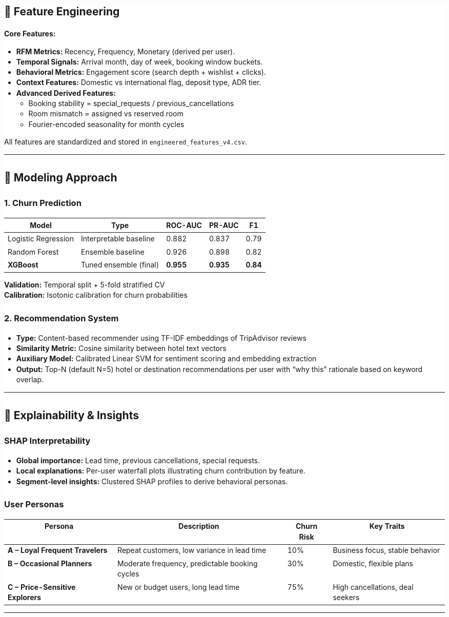 
## 🧠 Feature Engineering  

**Core Features:**
- **RFM Metrics:** Recency, Frequency, Monetary (derived per user).  
- **Temporal Signals:** Arrival month, day of week, booking window buckets.  
- **Behavioral Metrics:** Engagement score (search depth + wishlist + clicks).  
- **Context Features:** Domestic vs international flag, deposit type, ADR tier.  
- **Advanced Derived Features:**
  - Booking stability = special_requests / previous_cancellations  
  - Room mismatch = assigned vs reserved room  
  - Fourier-encoded seasonality for month cycles  

All features are standardized and stored in `engineered_features_v4.csv`.

---

## 🧮 Modeling Approach  

### 1. **Churn Prediction**
| Model | Type | ROC-AUC | PR-AUC | F1 |
|--------|------|----------|---------|----|
| Logistic Regression | Interpretable baseline | 0.882 | 0.837 | 0.79 |
| Random Forest | Ensemble baseline | 0.926 | 0.898 | 0.82 |
| **XGBoost** | Tuned ensemble (final) | **0.955** | **0.935** | **0.84** |

**Validation:** Temporal split + 5-fold stratified CV  
**Calibration:** Isotonic calibration for churn probabilities  

### 2. **Recommendation System**
- **Type:** Content-based recommender using TF-IDF embeddings of TripAdvisor reviews  
- **Similarity Metric:** Cosine similarity between hotel text vectors  
- **Auxiliary Model:** Calibrated Linear SVM for sentiment scoring and embedding extraction  
- **Output:** Top-N (default N=5) hotel or destination recommendations per user with “why this” rationale based on keyword overlap.  

---

## 🔎 Explainability & Insights  

### SHAP Interpretability
- **Global importance:** Lead time, previous cancellations, special requests.  
- **Local explanations:** Per-user waterfall plots illustrating churn contribution by feature.  
- **Segment-level insights:** Clustered SHAP profiles to derive behavioral personas.

### User Personas
| Persona | Description | Churn Risk | Key Traits |
|----------|--------------|-------------|-------------|
| **A – Loyal Frequent Travelers** | Repeat customers, low variance in lead time | 10% | Business focus, stable behavior |
| **B – Occasional Planners** | Moderate frequency, predictable booking cycles | 30% | Domestic, flexible plans |
| **C – Price-Sensitive Explorers** | New or budget users, long lead time | 75% | High cancellations, deal seekers |

---